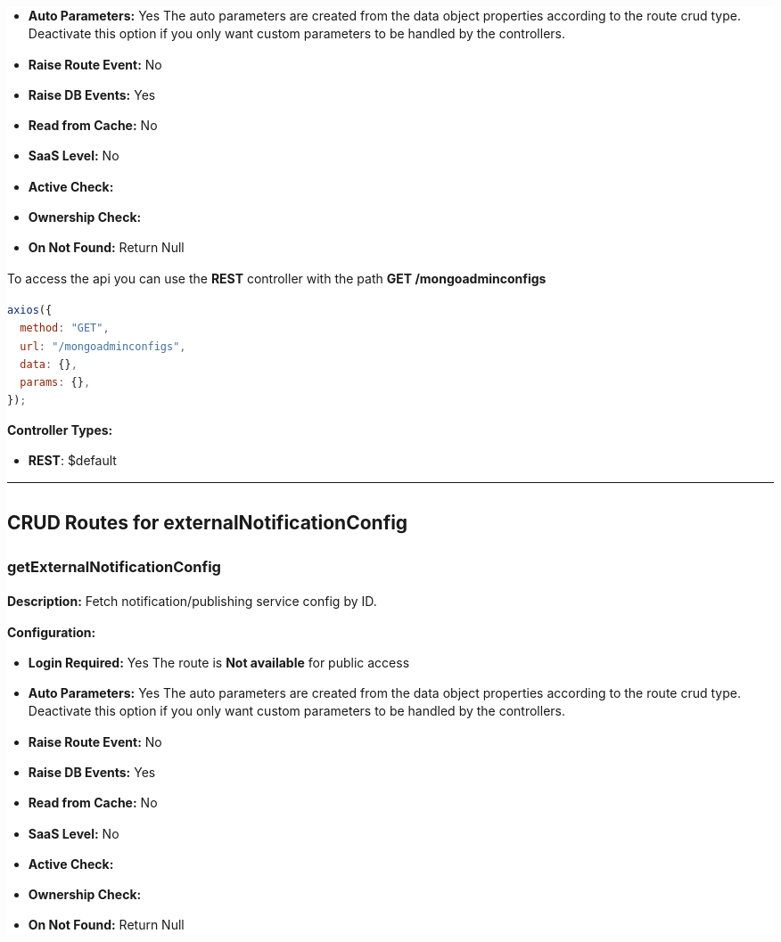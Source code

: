 - **Auto Parameters:** Yes
  The auto parameters are created from the data object properties according to the route crud type.
  Deactivate this option if you only want custom parameters to be handled by the controllers.

- **Raise Route Event:** No

- **Raise DB Events:** Yes

- **Read from Cache:** No

- **SaaS Level:** No

- **Active Check:**
- **Ownership Check:**
- **On Not Found:** Return Null

To access the api you can use the **REST** controller with the path **GET /mongoadminconfigs**

```js
axios({
  method: "GET",
  url: "/mongoadminconfigs",
  data: {},
  params: {},
});
```

**Controller Types:**

- **REST**: $default

---

## CRUD Routes for externalNotificationConfig

### getExternalNotificationConfig

**Description:** Fetch notification/publishing service config by ID.

**Configuration:**

- **Login Required:** Yes
  The route is **Not available** for public access

- **Auto Parameters:** Yes
  The auto parameters are created from the data object properties according to the route crud type.
  Deactivate this option if you only want custom parameters to be handled by the controllers.

- **Raise Route Event:** No

- **Raise DB Events:** Yes

- **Read from Cache:** No

- **SaaS Level:** No

- **Active Check:**
- **Ownership Check:**
- **On Not Found:** Return Null
